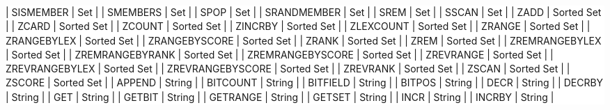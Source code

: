 |	SISMEMBER	|	Set	|
|	SMEMBERS	|	Set	|
|	SPOP	|	Set	|
|	SRANDMEMBER	|	Set	|
|	SREM	|	Set	|
|	SSCAN	|	Set	|
|	ZADD	|	Sorted Set	|
|	ZCARD	|	Sorted Set	|
|	ZCOUNT	|	Sorted Set	|
|	ZINCRBY	|	Sorted Set	|
|	ZLEXCOUNT	|	Sorted Set	|
|	ZRANGE	|	Sorted Set	|
|	ZRANGEBYLEX	|	Sorted Set	|
|	ZRANGEBYSCORE	|	Sorted Set	|
|	ZRANK	|	Sorted Set	|
|	ZREM	|	Sorted Set	|
|	ZREMRANGEBYLEX	|	Sorted Set	|
|	ZREMRANGEBYRANK	|	Sorted Set	|
|	ZREMRANGEBYSCORE	|	Sorted Set	|
|	ZREVRANGE	|	Sorted Set	|
|	ZREVRANGEBYLEX	|	Sorted Set	|
|	ZREVRANGEBYSCORE	|	Sorted Set	|
|	ZREVRANK	|	Sorted Set	|
|	ZSCAN	|	Sorted Set	|
|	ZSCORE	|	Sorted Set	|
|	APPEND	|	String	|
|	BITCOUNT	|	String	|
|	BITFIELD	|	String	|
|	BITPOS	|	String	|
|	DECR	|	String	|
|	DECRBY	|	String	|
|	GET	|	String	|
|	GETBIT	|	String	|
|	GETRANGE	|	String	|
|	GETSET	|	String	|
|	INCR	|	String	|
|	INCRBY	|	String	|